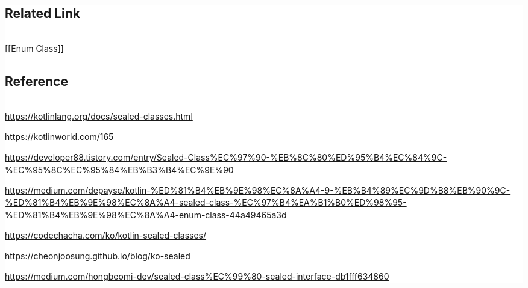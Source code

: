 ## Related Link
***
[[Enum Class]]

## Reference
***
https://kotlinlang.org/docs/sealed-classes.html

https://kotlinworld.com/165

https://developer88.tistory.com/entry/Sealed-Class%EC%97%90-%EB%8C%80%ED%95%B4%EC%84%9C-%EC%95%8C%EC%95%84%EB%B3%B4%EC%9E%90

https://medium.com/depayse/kotlin-%ED%81%B4%EB%9E%98%EC%8A%A4-9-%EB%B4%89%EC%9D%B8%EB%90%9C-%ED%81%B4%EB%9E%98%EC%8A%A4-sealed-class-%EC%97%B4%EA%B1%B0%ED%98%95-%ED%81%B4%EB%9E%98%EC%8A%A4-enum-class-44a49465a3d

https://codechacha.com/ko/kotlin-sealed-classes/

https://cheonjoosung.github.io/blog/ko-sealed

https://medium.com/hongbeomi-dev/sealed-class%EC%99%80-sealed-interface-db1fff634860
